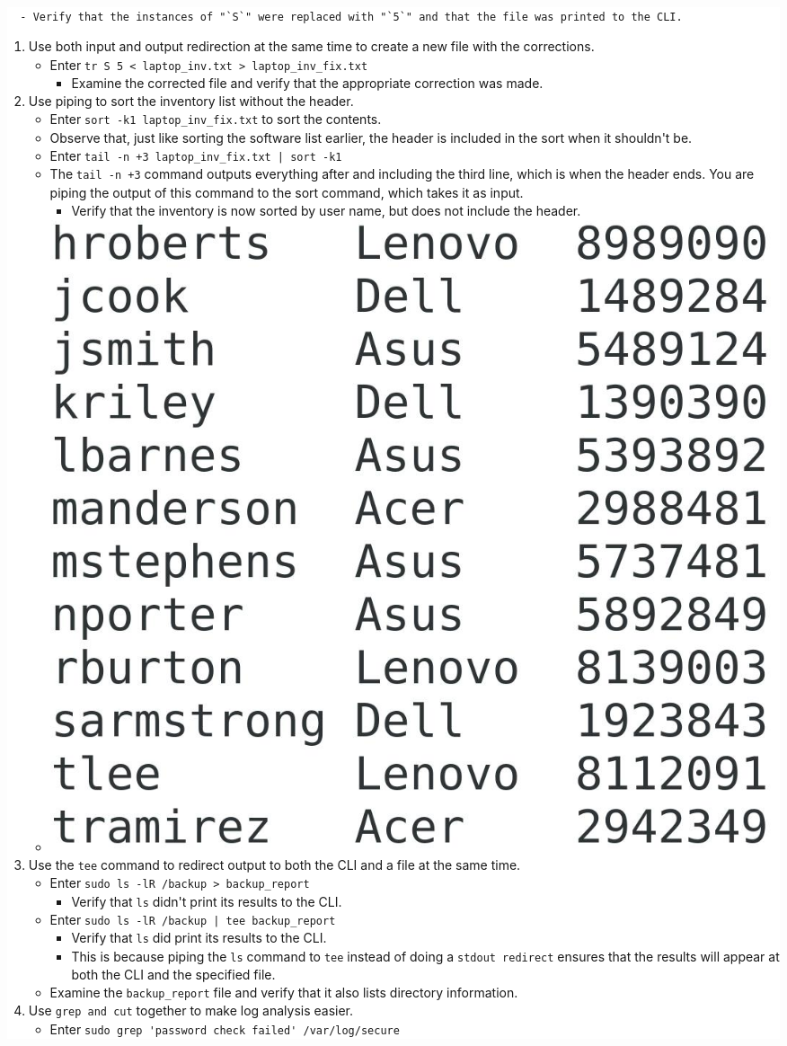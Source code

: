       - Verify that the instances of "`S`" were replaced with "`5`" and that the file was printed to the CLI.
1. Use both input and output redirection at the same time to create a new file with the corrections.
   - Enter `tr S 5 < laptop_inv.txt > laptop_inv_fix.txt`
      - Examine the corrected file and verify that the appropriate correction was made.
1. Use piping to sort the inventory list without the header.
   - Enter `sort -k1 laptop_inv_fix.txt` to sort the contents.
   - Observe that, just like sorting the software list earlier, the header is included in the sort when it shouldn't be.
   - Enter `tail -n +3 laptop_inv_fix.txt | sort -k1`
   - The `tail -n +3` command outputs everything after and including the third line, which is when the header ends. You are piping the output of this command to the sort command, which takes it as input.
      - Verify that the inventory is now sorted by user name, but does not include the header.
   - ![sort header](./brf78h97.jpg)
1. Use the `tee` command to redirect output to both the CLI and a file at the same time.
   - Enter `sudo ls -lR /backup > backup_report`
      - Verify that `ls` didn't print its results to the CLI.
   - Enter `sudo ls -lR /backup | tee backup_report`
      - Verify that `ls` did print its results to the CLI.
      - This is because piping the `ls` command to `tee` instead of doing a `stdout redirect` ensures that the results will appear at both the CLI and the specified file.
   - Examine the `backup_report` file and verify that it also lists directory information.
1. Use `grep and cut` together to make log analysis easier.
   - Enter `sudo grep 'password check failed' /var/log/secure`
